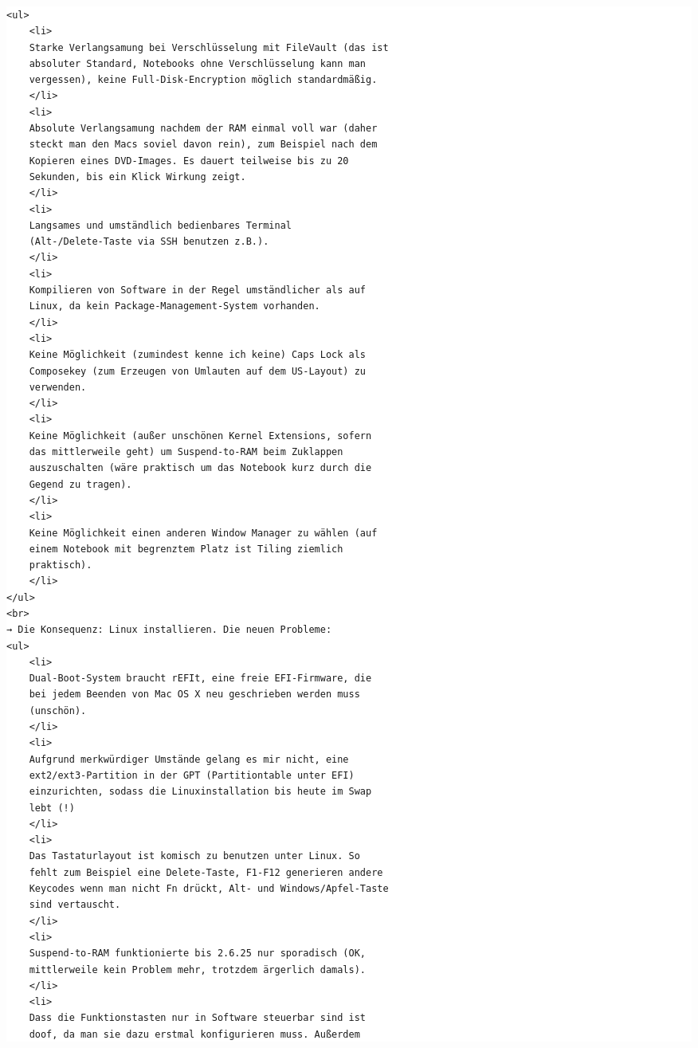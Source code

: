 	<ul>
		<li>
		Starke Verlangsamung bei Verschlüsselung mit FileVault (das ist
		absoluter Standard, Notebooks ohne Verschlüsselung kann man
		vergessen), keine Full-Disk-Encryption möglich standardmäßig.
		</li>
		<li>
		Absolute Verlangsamung nachdem der RAM einmal voll war (daher
		steckt man den Macs soviel davon rein), zum Beispiel nach dem
		Kopieren eines DVD-Images. Es dauert teilweise bis zu 20
		Sekunden, bis ein Klick Wirkung zeigt.
		</li>
		<li>
		Langsames und umständlich bedienbares Terminal
		(Alt-/Delete-Taste via SSH benutzen z.B.).
		</li>
		<li>
		Kompilieren von Software in der Regel umständlicher als auf
		Linux, da kein Package-Management-System vorhanden.
		</li>
		<li>
		Keine Möglichkeit (zumindest kenne ich keine) Caps Lock als
		Composekey (zum Erzeugen von Umlauten auf dem US-Layout) zu
		verwenden.
		</li>
		<li>
		Keine Möglichkeit (außer unschönen Kernel Extensions, sofern
		das mittlerweile geht) um Suspend-to-RAM beim Zuklappen
		auszuschalten (wäre praktisch um das Notebook kurz durch die
		Gegend zu tragen).
		</li>
		<li>
		Keine Möglichkeit einen anderen Window Manager zu wählen (auf
		einem Notebook mit begrenztem Platz ist Tiling ziemlich
		praktisch).
		</li>
	</ul>
	<br>
	→ Die Konsequenz: Linux installieren. Die neuen Probleme:
	<ul>
		<li>
		Dual-Boot-System braucht rEFIt, eine freie EFI-Firmware, die
		bei jedem Beenden von Mac OS X neu geschrieben werden muss
		(unschön).
		</li>
		<li>
		Aufgrund merkwürdiger Umstände gelang es mir nicht, eine
		ext2/ext3-Partition in der GPT (Partitiontable unter EFI)
		einzurichten, sodass die Linuxinstallation bis heute im Swap
		lebt (!)
		</li>
		<li>
		Das Tastaturlayout ist komisch zu benutzen unter Linux. So
		fehlt zum Beispiel eine Delete-Taste, F1-F12 generieren andere
		Keycodes wenn man nicht Fn drückt, Alt- und Windows/Apfel-Taste
		sind vertauscht.
		</li>
		<li>
		Suspend-to-RAM funktionierte bis 2.6.25 nur sporadisch (OK,
		mittlerweile kein Problem mehr, trotzdem ärgerlich damals).
		</li>
		<li>
		Dass die Funktionstasten nur in Software steuerbar sind ist
		doof, da man sie dazu erstmal konfigurieren muss. Außerdem